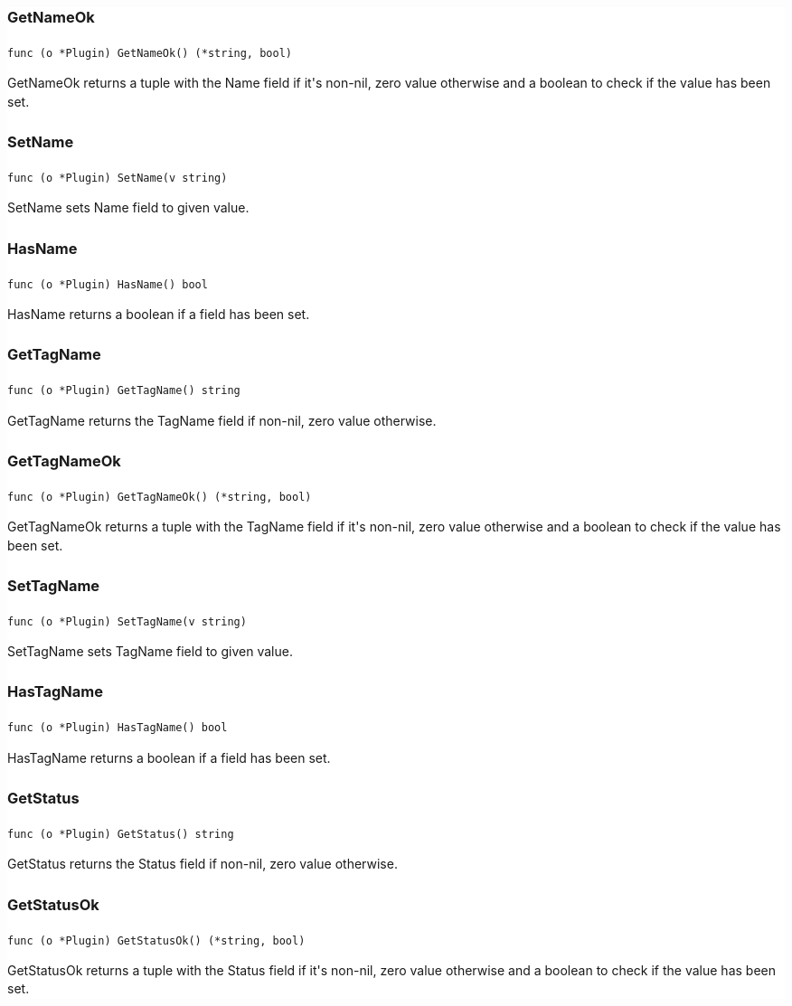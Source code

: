 ### GetNameOk

`func (o *Plugin) GetNameOk() (*string, bool)`

GetNameOk returns a tuple with the Name field if it's non-nil, zero value otherwise
and a boolean to check if the value has been set.

### SetName

`func (o *Plugin) SetName(v string)`

SetName sets Name field to given value.

### HasName

`func (o *Plugin) HasName() bool`

HasName returns a boolean if a field has been set.

### GetTagName

`func (o *Plugin) GetTagName() string`

GetTagName returns the TagName field if non-nil, zero value otherwise.

### GetTagNameOk

`func (o *Plugin) GetTagNameOk() (*string, bool)`

GetTagNameOk returns a tuple with the TagName field if it's non-nil, zero value otherwise
and a boolean to check if the value has been set.

### SetTagName

`func (o *Plugin) SetTagName(v string)`

SetTagName sets TagName field to given value.

### HasTagName

`func (o *Plugin) HasTagName() bool`

HasTagName returns a boolean if a field has been set.

### GetStatus

`func (o *Plugin) GetStatus() string`

GetStatus returns the Status field if non-nil, zero value otherwise.

### GetStatusOk

`func (o *Plugin) GetStatusOk() (*string, bool)`

GetStatusOk returns a tuple with the Status field if it's non-nil, zero value otherwise
and a boolean to check if the value has been set.
